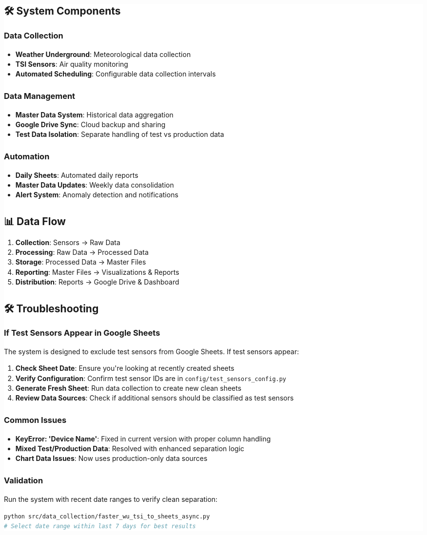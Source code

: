 ## 🛠️ System Components

### Data Collection

* **Weather Underground**: Meteorological data collection
* **TSI Sensors**: Air quality monitoring
* **Automated Scheduling**: Configurable data collection intervals

### Data Management

* **Master Data System**: Historical data aggregation
* **Google Drive Sync**: Cloud backup and sharing
* **Test Data Isolation**: Separate handling of test vs production data

### Automation

* **Daily Sheets**: Automated daily reports
* **Master Data Updates**: Weekly data consolidation
* **Alert System**: Anomaly detection and notifications

## 📊 Data Flow

1. **Collection**: Sensors → Raw Data
2. **Processing**: Raw Data → Processed Data
3. **Storage**: Processed Data → Master Files
4. **Reporting**: Master Files → Visualizations & Reports
5. **Distribution**: Reports → Google Drive & Dashboard

## 🛠️ Troubleshooting

### If Test Sensors Appear in Google Sheets

The system is designed to exclude test sensors from Google Sheets. If test sensors appear:

1. **Check Sheet Date**: Ensure you're looking at recently created sheets
2. **Verify Configuration**: Confirm test sensor IDs are in `config/test_sensors_config.py`
3. **Generate Fresh Sheet**: Run data collection to create new clean sheets
4. **Review Data Sources**: Check if additional sensors should be classified as test sensors

### Common Issues

* **KeyError: 'Device Name'**: Fixed in current version with proper column handling
* **Mixed Test/Production Data**: Resolved with enhanced separation logic
* **Chart Data Issues**: Now uses production-only data sources

### Validation

Run the system with recent date ranges to verify clean separation:

```bash
python src/data_collection/faster_wu_tsi_to_sheets_async.py
# Select date range within last 7 days for best results
```
